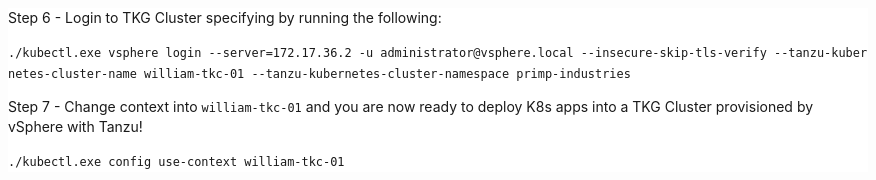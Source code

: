 Step 6 - Login to TKG Cluster specifying by running the following:

```console
./kubectl.exe vsphere login --server=172.17.36.2 -u administrator@vsphere.local --insecure-skip-tls-verify --tanzu-kubernetes-cluster-name william-tkc-01 --tanzu-kubernetes-cluster-namespace primp-industries
```

Step 7 - Change context into `william-tkc-01` and you are now ready to deploy K8s apps into a TKG Cluster provisioned by vSphere with Tanzu!

```console
./kubectl.exe config use-context william-tkc-01
```
